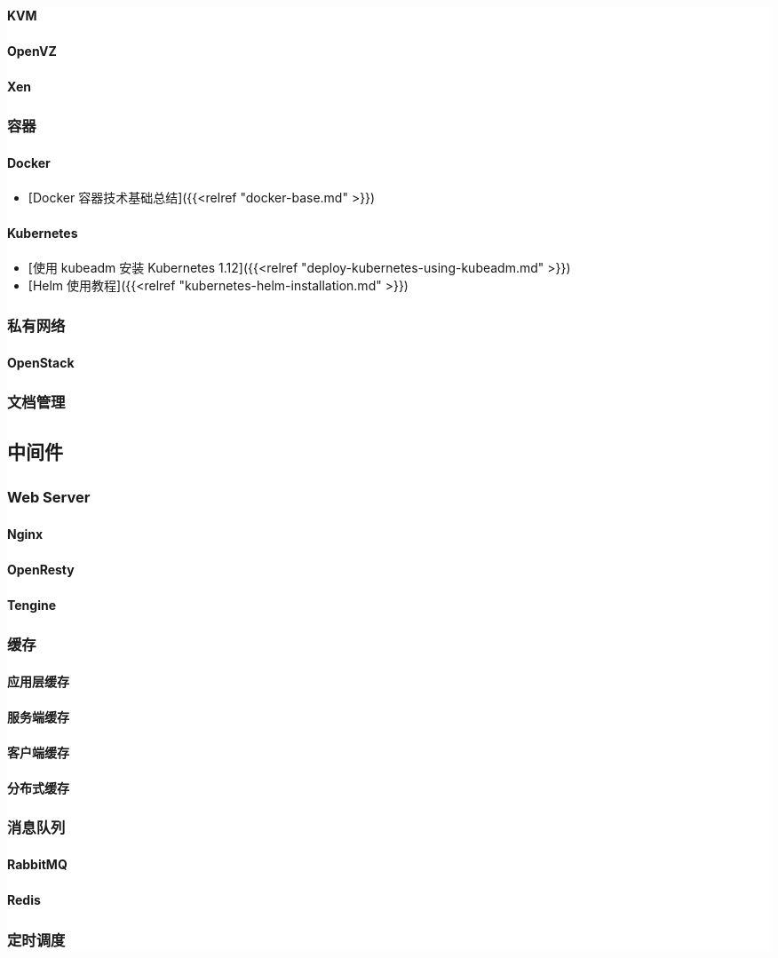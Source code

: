 #### KVM

#### OpenVZ

#### Xen

### 容器

#### Docker

* [Docker 容器技术基础总结]({{<relref "docker-base.md" >}})

#### Kubernetes

* [使用 kubeadm 安装 Kubernetes 1.12]({{<relref "deploy-kubernetes-using-kubeadm.md" >}})
* [Helm 使用教程]({{<relref "kubernetes-helm-installation.md" >}})

### 私有网络

#### OpenStack

### 文档管理

## 中间件

### Web Server

#### Nginx

#### OpenResty

#### Tengine

### 缓存

#### 应用层缓存

#### 服务端缓存

#### 客户端缓存

#### 分布式缓存

### 消息队列

#### RabbitMQ

#### Redis

### 定时调度
